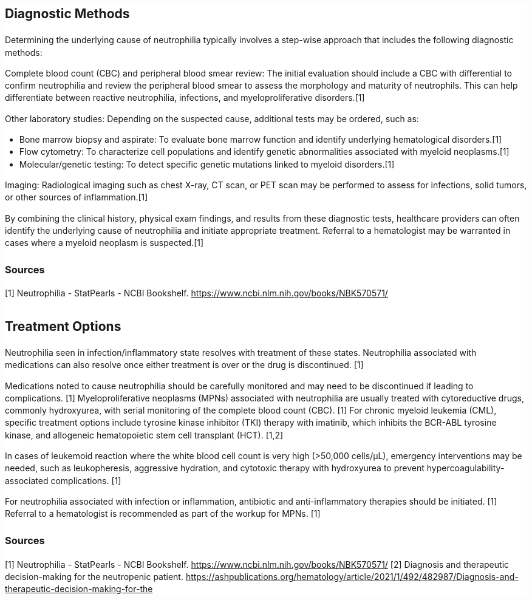 ## Diagnostic Methods

Determining the underlying cause of neutrophilia typically involves a step-wise approach that includes the following diagnostic methods:

Complete blood count (CBC) and peripheral blood smear review: The initial evaluation should include a CBC with differential to confirm neutrophilia and review the peripheral blood smear to assess the morphology and maturity of neutrophils. This can help differentiate between reactive neutrophilia, infections, and myeloproliferative disorders.[1]

Other laboratory studies: Depending on the suspected cause, additional tests may be ordered, such as:
- Bone marrow biopsy and aspirate: To evaluate bone marrow function and identify underlying hematological disorders.[1]
- Flow cytometry: To characterize cell populations and identify genetic abnormalities associated with myeloid neoplasms.[1] 
- Molecular/genetic testing: To detect specific genetic mutations linked to myeloid disorders.[1]

Imaging: Radiological imaging such as chest X-ray, CT scan, or PET scan may be performed to assess for infections, solid tumors, or other sources of inflammation.[1]

By combining the clinical history, physical exam findings, and results from these diagnostic tests, healthcare providers can often identify the underlying cause of neutrophilia and initiate appropriate treatment. Referral to a hematologist may be warranted in cases where a myeloid neoplasm is suspected.[1]

### Sources
[1] Neutrophilia - StatPearls - NCBI Bookshelf. https://www.ncbi.nlm.nih.gov/books/NBK570571/

## Treatment Options

Neutrophilia seen in infection/inflammatory state resolves with treatment of these states. Neutrophilia associated with medications can also resolve once either treatment is over or the drug is discontinued. [1]

Medications noted to cause neutrophilia should be carefully monitored and may need to be discontinued if leading to complications. [1] Myeloproliferative neoplasms (MPNs) associated with neutrophilia are usually treated with cytoreductive drugs, commonly hydroxyurea, with serial monitoring of the complete blood count (CBC). [1] For chronic myeloid leukemia (CML), specific treatment options include tyrosine kinase inhibitor (TKI) therapy with imatinib, which inhibits the BCR-ABL tyrosine kinase, and allogeneic hematopoietic stem cell transplant (HCT). [1,2]

In cases of leukemoid reaction where the white blood cell count is very high (>50,000 cells/μL), emergency interventions may be needed, such as leukopheresis, aggressive hydration, and cytotoxic therapy with hydroxyurea to prevent hypercoagulability-associated complications. [1]

For neutrophilia associated with infection or inflammation, antibiotic and anti-inflammatory therapies should be initiated. [1] Referral to a hematologist is recommended as part of the workup for MPNs. [1]

### Sources
[1] Neutrophilia - StatPearls - NCBI Bookshelf. https://www.ncbi.nlm.nih.gov/books/NBK570571/
[2] Diagnosis and therapeutic decision-making for the neutropenic patient. https://ashpublications.org/hematology/article/2021/1/492/482987/Diagnosis-and-therapeutic-decision-making-for-the
